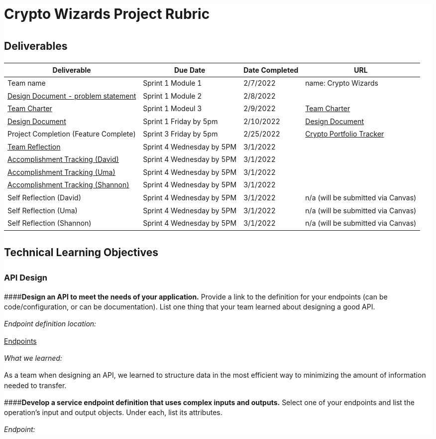 # Crypto Wizards Project Rubric

## Deliverables


| Deliverable                                                     |Due Date                  | Date Completed |URL                           |
|-----------------------------------------------------------------|---                       |----------------|---                           |
| Team name                                                       |Sprint 1 Module 1         | 2/7/2022       |name: Crypto Wizards          |
| [Design Document - problem statement](design_document.md)       |Sprint 1 Module 2         | 2/8/2022       |                              |
| [Team Charter](team_charter.md)                                 |Sprint 1 Modeul 3         | 2/9/2022       |[Team Charter](https://docs.aws.amazon.com/apigateway/latest/developerguide/api-gateway-mapping-template-reference.html)|
| [Design Document](design_document.md)                           |Sprint 1 Friday by 5pm    | 2/10/2022      |[Design Document](https://docs.aws.amazon.com/apigateway/latest/developerguide/api-gateway-mapping-template-reference.html)|
| Project Completion (Feature Complete)                           |Sprint 3 Friday by 5pm    | 2/25/2022      |[Crypto Portfolio Tracker](https://docs.aws.amazon.com/apigateway/latest/developerguide/api-gateway-mapping-template-reference.html)|
| [Team Reflection](reflection.md)                                |Sprint 4 Wednesday by 5PM | 3/1/2022       |                              |
| [Accomplishment Tracking (David)](accomplishment_tracking.md)   |Sprint 4 Wednesday by 5PM | 3/1/2022       |                              |
| [Accomplishment Tracking (Uma)](accomplishment_tracking.md)     |Sprint 4 Wednesday by 5PM | 3/1/2022       |                              |
| [Accomplishment Tracking (Shannon)](accomplishment_tracking.md) |Sprint 4 Wednesday by 5PM | 3/1/2022       |                              |
| Self Reflection (David)                                         |Sprint 4 Wednesday by 5PM | 3/1/2022       |n/a (will be submitted via Canvas) |
| Self Reflection (Uma)                                           |Sprint 4 Wednesday by 5PM | 3/1/2022       |n/a (will be submitted via Canvas) |
| Self Reflection (Shannon)                                       |Sprint 4 Wednesday by 5PM | 3/1/2022       |n/a (will be submitted via Canvas) |

## Technical Learning Objectives

### API Design

####**Design an API to meet the needs of your application.** 
Provide a link to the definition for your endpoints (can be code/configuration, or can be
documentation). List one thing that your team learned about designing a good API.

*Endpoint definition location:* 

[Endpoints](https://docs.aws.amazon.com/apigateway/latest/developerguide/api-gateway-mapping-template-reference.html)       

*What we learned:*    

As a team when designing an API, we learned to structure data in the most efficient way to minimizing the 
amount of information needed to transfer.

####**Develop a service endpoint definition that uses complex inputs and outputs.**
Select one of your endpoints and list the operation’s input and output objects.
Under each, list its attributes.

*Endpoint:* 
